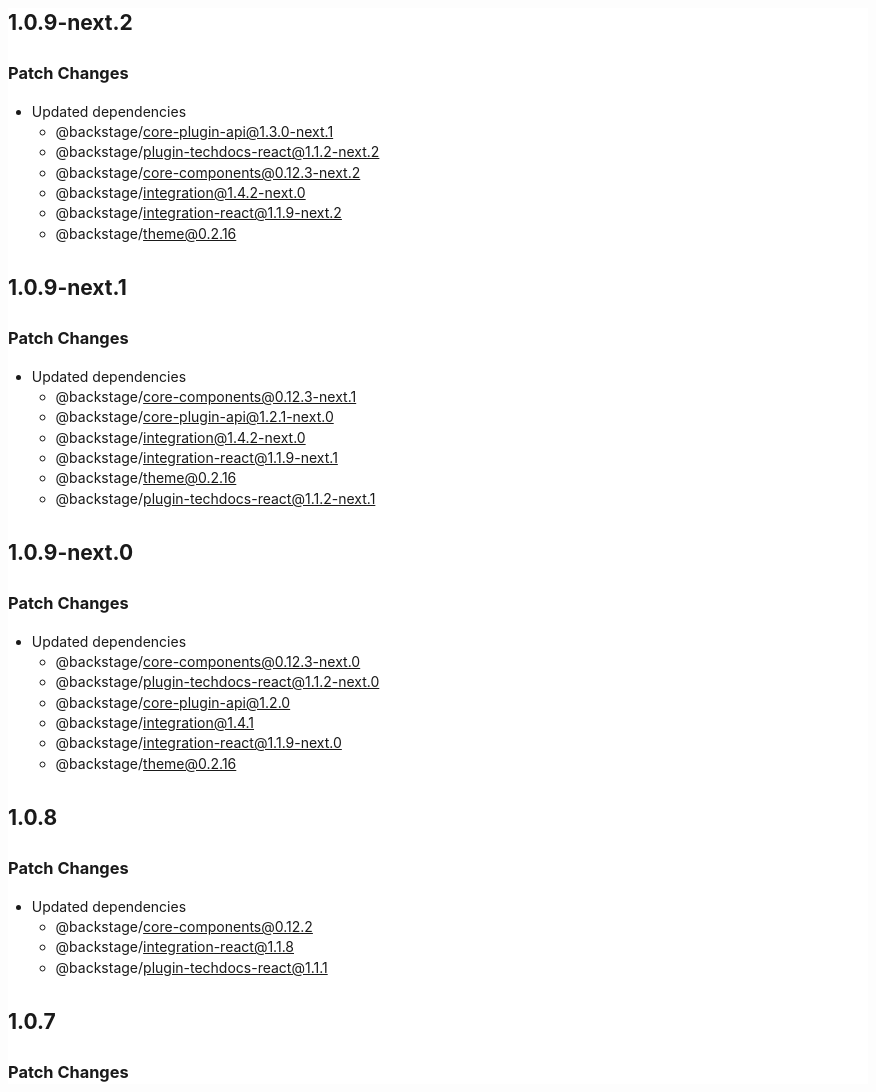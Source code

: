 ## 1.0.9-next.2

### Patch Changes

- Updated dependencies
  - @backstage/core-plugin-api@1.3.0-next.1
  - @backstage/plugin-techdocs-react@1.1.2-next.2
  - @backstage/core-components@0.12.3-next.2
  - @backstage/integration@1.4.2-next.0
  - @backstage/integration-react@1.1.9-next.2
  - @backstage/theme@0.2.16

## 1.0.9-next.1

### Patch Changes

- Updated dependencies
  - @backstage/core-components@0.12.3-next.1
  - @backstage/core-plugin-api@1.2.1-next.0
  - @backstage/integration@1.4.2-next.0
  - @backstage/integration-react@1.1.9-next.1
  - @backstage/theme@0.2.16
  - @backstage/plugin-techdocs-react@1.1.2-next.1

## 1.0.9-next.0

### Patch Changes

- Updated dependencies
  - @backstage/core-components@0.12.3-next.0
  - @backstage/plugin-techdocs-react@1.1.2-next.0
  - @backstage/core-plugin-api@1.2.0
  - @backstage/integration@1.4.1
  - @backstage/integration-react@1.1.9-next.0
  - @backstage/theme@0.2.16

## 1.0.8

### Patch Changes

- Updated dependencies
  - @backstage/core-components@0.12.2
  - @backstage/integration-react@1.1.8
  - @backstage/plugin-techdocs-react@1.1.1

## 1.0.7

### Patch Changes
